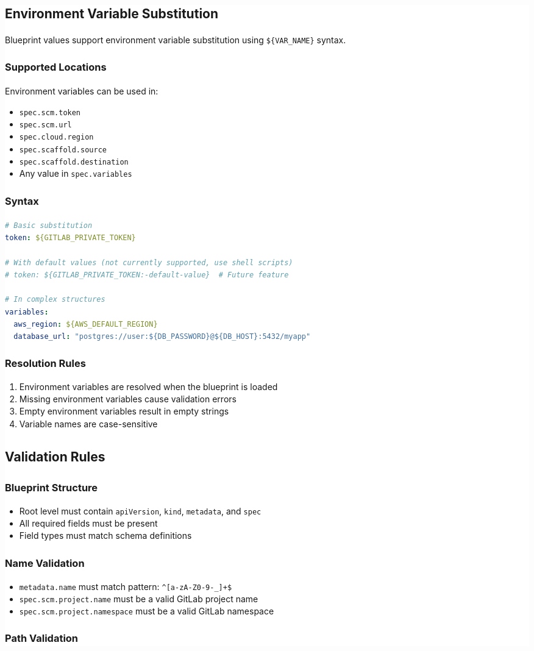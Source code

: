 ## Environment Variable Substitution

Blueprint values support environment variable substitution using `${VAR_NAME}` syntax.

### Supported Locations

Environment variables can be used in:
- `spec.scm.token`
- `spec.scm.url`
- `spec.cloud.region`
- `spec.scaffold.source`
- `spec.scaffold.destination`
- Any value in `spec.variables`

### Syntax

```yaml
# Basic substitution
token: ${GITLAB_PRIVATE_TOKEN}

# With default values (not currently supported, use shell scripts)
# token: ${GITLAB_PRIVATE_TOKEN:-default-value}  # Future feature

# In complex structures
variables:
  aws_region: ${AWS_DEFAULT_REGION}
  database_url: "postgres://user:${DB_PASSWORD}@${DB_HOST}:5432/myapp"
```

### Resolution Rules

1. Environment variables are resolved when the blueprint is loaded
2. Missing environment variables cause validation errors
3. Empty environment variables result in empty strings
4. Variable names are case-sensitive

## Validation Rules

### Blueprint Structure

- Root level must contain `apiVersion`, `kind`, `metadata`, and `spec`
- All required fields must be present
- Field types must match schema definitions

### Name Validation

- `metadata.name` must match pattern: `^[a-zA-Z0-9-_]+$`
- `spec.scm.project.name` must be a valid GitLab project name
- `spec.scm.project.namespace` must be a valid GitLab namespace

### Path Validation
